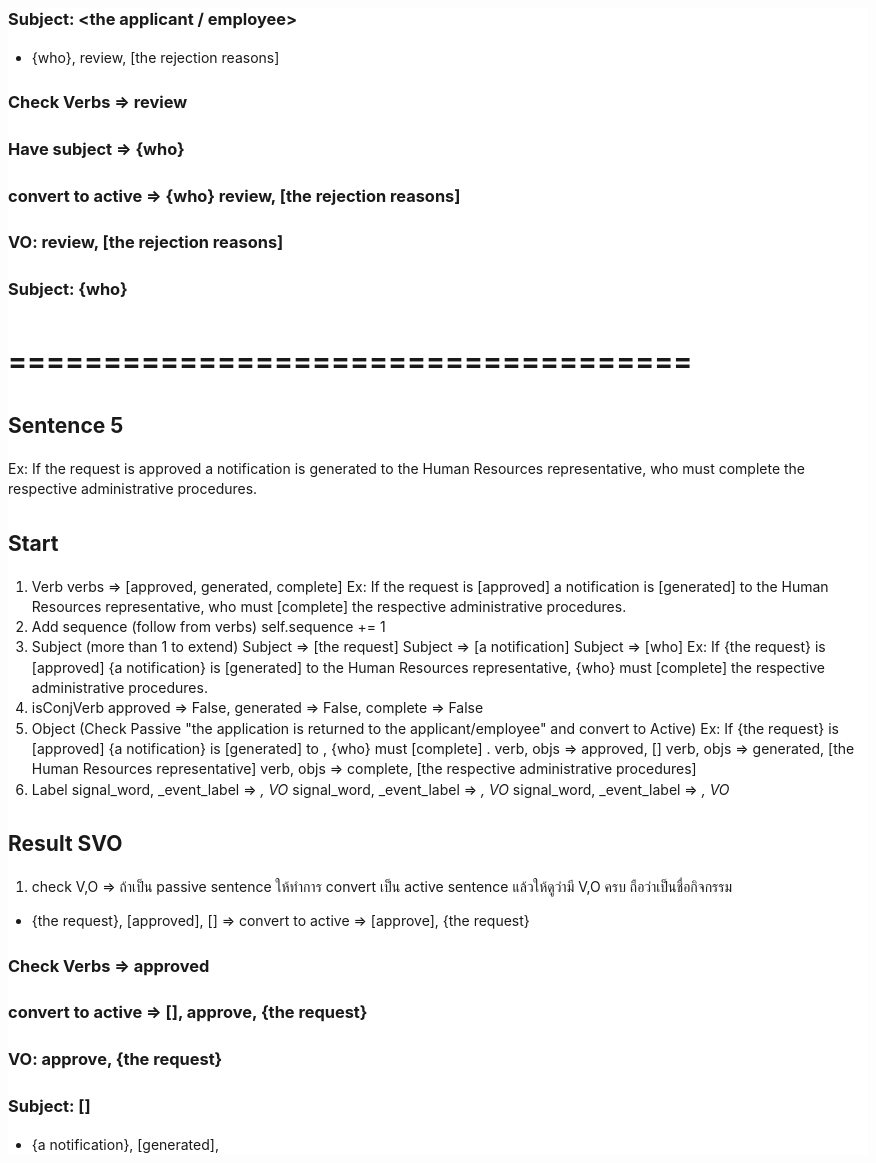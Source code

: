 ### Subject: <the applicant / employee>
- {who}, review, [the rejection reasons]
### Check Verbs => review
### Have subject => {who} 
### convert to active => {who} review, [the rejection reasons]  
### VO: review, [the rejection reasons]
### Subject: {who}

# ====================================
## Sentence 5
Ex: If the request is approved a notification is generated to the Human Resources representative, who must complete the respective administrative procedures.

## Start
1. Verb
verbs => [approved, generated, complete]
Ex: If the request is [approved] a notification is [generated] to the Human Resources representative, who must [complete] the respective administrative procedures.
2. Add sequence (follow from verbs)
self.sequence += 1
3. Subject (more than 1 to extend)
Subject => [the request]
Subject => [a notification]
Subject => [who]
Ex: If {the request} is [approved] {a notification} is [generated] to the Human Resources representative, {who} must [complete] the respective administrative procedures.
4. isConjVerb 
approved => False, 
generated => False, 
complete => False
5. Object (Check Passive "the application is returned to the applicant/employee" and convert to Active)
Ex: If {the request} is [approved] {a notification} is [generated] to <the Human Resources representative>, {who} must [complete] <the respective administrative procedures>.
verb, objs => approved, []
verb, objs => generated, [the Human Resources representative]
verb, objs => complete, [the respective administrative procedures]
6. Label
signal_word, _event_label => _, VO_
signal_word, _event_label => _, VO_
signal_word, _event_label => _, VO_

## Result SVO
1. check V,O => ถ้าเป็น passive sentence ให้ทำการ convert เป็น active sentence แล้วให้ดูว่ามี V,O ครบ ถือว่าเป็นชื่อกิจกรรม
- {the request}, [approved], [] => convert to active => [approve], {the request}
### Check Verbs => approved
### convert to active => [], approve, {the request}
### VO: approve, {the request}
### Subject: []
- {a notification}, [generated], <the Human Resources representative> 